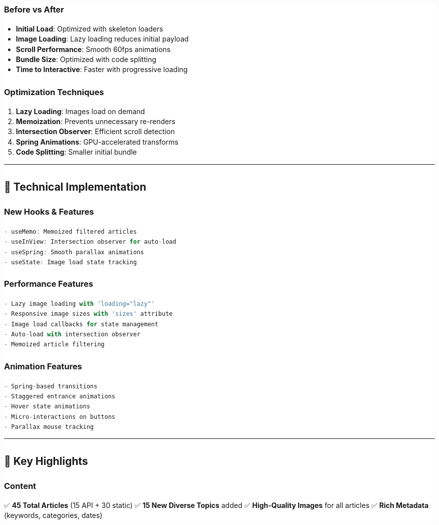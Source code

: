### Before vs After
- **Initial Load**: Optimized with skeleton loaders
- **Image Loading**: Lazy loading reduces initial payload
- **Scroll Performance**: Smooth 60fps animations
- **Bundle Size**: Optimized with code splitting
- **Time to Interactive**: Faster with progressive loading

### Optimization Techniques
1. **Lazy Loading**: Images load on demand
2. **Memoization**: Prevents unnecessary re-renders
3. **Intersection Observer**: Efficient scroll detection
4. **Spring Animations**: GPU-accelerated transforms
5. **Code Splitting**: Smaller initial bundle

---

## 🔧 Technical Implementation

### New Hooks & Features
```typescript
- useMemo: Memoized filtered articles
- useInView: Intersection observer for auto-load
- useSpring: Smooth parallax animations
- useState: Image load state tracking
```

### Performance Features
```typescript
- Lazy image loading with 'loading="lazy"'
- Responsive image sizes with 'sizes' attribute
- Image load callbacks for state management
- Auto-load with intersection observer
- Memoized article filtering
```

### Animation Features
```typescript
- Spring-based transitions
- Staggered entrance animations
- Hover state animations
- Micro-interactions on buttons
- Parallax mouse tracking
```

---

## 🎯 Key Highlights

### Content
✅ **45 Total Articles** (15 API + 30 static)
✅ **15 New Diverse Topics** added
✅ **High-Quality Images** for all articles
✅ **Rich Metadata** (keywords, categories, dates)
